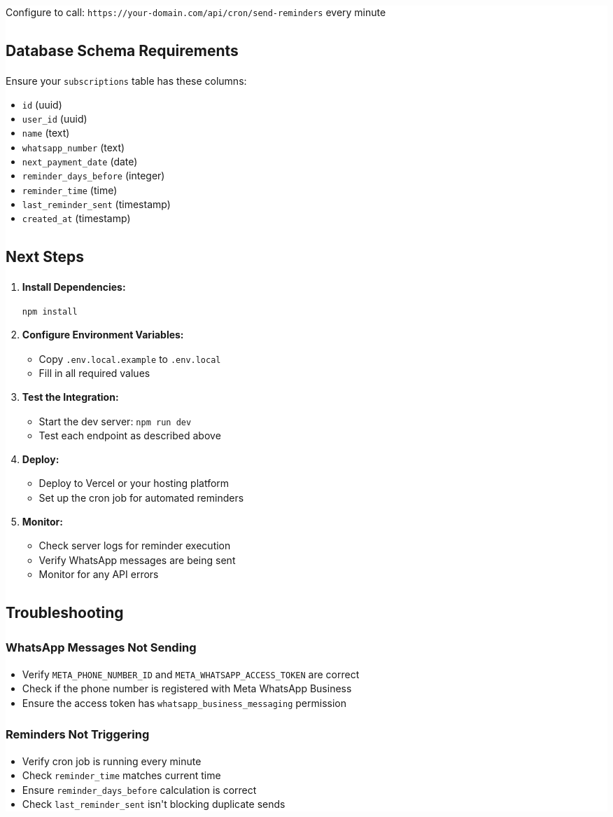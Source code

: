 Configure to call: `https://your-domain.com/api/cron/send-reminders` every minute

## Database Schema Requirements

Ensure your `subscriptions` table has these columns:
- `id` (uuid)
- `user_id` (uuid)
- `name` (text)
- `whatsapp_number` (text)
- `next_payment_date` (date)
- `reminder_days_before` (integer)
- `reminder_time` (time)
- `last_reminder_sent` (timestamp)
- `created_at` (timestamp)

## Next Steps

1. **Install Dependencies:**
   ```bash
   npm install
   ```

2. **Configure Environment Variables:**
   - Copy `.env.local.example` to `.env.local`
   - Fill in all required values

3. **Test the Integration:**
   - Start the dev server: `npm run dev`
   - Test each endpoint as described above

4. **Deploy:**
   - Deploy to Vercel or your hosting platform
   - Set up the cron job for automated reminders

5. **Monitor:**
   - Check server logs for reminder execution
   - Verify WhatsApp messages are being sent
   - Monitor for any API errors

## Troubleshooting

### WhatsApp Messages Not Sending
- Verify `META_PHONE_NUMBER_ID` and `META_WHATSAPP_ACCESS_TOKEN` are correct
- Check if the phone number is registered with Meta WhatsApp Business
- Ensure the access token has `whatsapp_business_messaging` permission

### Reminders Not Triggering
- Verify cron job is running every minute
- Check `reminder_time` matches current time
- Ensure `reminder_days_before` calculation is correct
- Check `last_reminder_sent` isn't blocking duplicate sends
